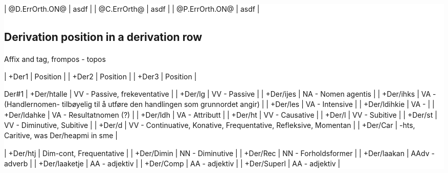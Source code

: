 |  @D.ErrOrth.ON@  | asdf |
|  @C.ErrOrth@	 | asdf |
|  @P.ErrOrth.ON@ | asdf |


## Derivation position in a derivation row
Affix and tag, frompos - topos


|  +Der1 | Position |
|  +Der2 | Position |
|  +Der3 | Position |

 Der#1
|  +Der/htalle | VV - Passive, frekeventative |
|  +Der/lg | VV - Passive |
|  +Der/ijes | NA - Nomen agentis |
|  +Der/ihks | VA - (Handlernomen- tilbøyelig til å utføre den handlingen som grunnordet angir) |
|  +Der/les | VA - Intensive |
|  +Der/ldihkie | VA - |
|  +Der/ldahke | VA - Resultatnomen (?) |
|  +Der/ldh | VA - Attributt |
|  +Der/ht | VV - Causative |
|  +Der/l | VV - Subitive |
|  +Der/st | VV - Diminutive, Subitive |
|  +Der/d | VV - Continuative, Konative, Frequentative, Refleksive, Momentan |
|  +Der/Car | -hts, Caritive, was Der/heapmi in sme |

|  +Der/htj | Dim-cont, Frequentative |
|  +Der/Dimin | NN - Diminutive |
|  +Der/Rec | NN - Forholdsformer |
|  +Der/laakan | AAdv - adverb |
|  +Der/laaketje | AA - adjektiv |
|  +Der/Comp 								 | AA - adjektiv |
|  +Der/Superl 								 | AA - adjektiv  |
